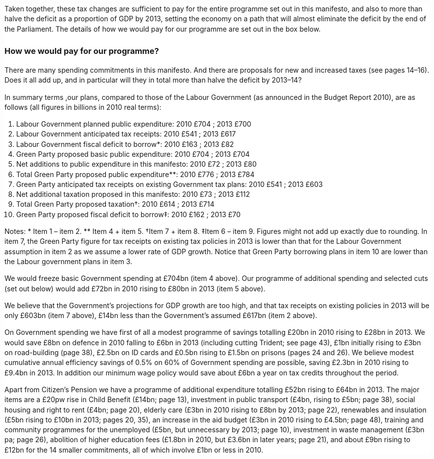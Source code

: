 Taken together, these tax changes are sufficient to pay for the entire programme set out in this manifesto, and also to more than halve the deficit as a proportion of GDP by 2013, setting the economy on a path that will almost eliminate the deficit by the end of the Parliament. The details of how we would pay for our programme are set out in the box below. 

### How we would pay for our programme?
There are many spending commitments in this manifesto. And there are proposals for new and increased taxes (see pages 14–16). Does it all add up, and in particular will they in total more than halve the deficit by 2013–14?

In summary terms ,our plans, compared to those of the Labour Government (as announced in the Budget Report 2010), are as follows (all figures in billions in 2010 real terms):

1. Labour Government planned public expenditure: 2010 £704  ; 2013 £700
2. Labour Government anticipated tax receipts: 2010 £541  ; 2013 £617
3. Labour Government fiscal deficit to borrow*: 2010 £163  ; 2013 £82
4. Green Party proposed basic public expenditure: 2010 £704  ; 2013 £704
5. Net additions to public expenditure in this manifesto: 2010 £72  ; 2013 £80
6. Total Green Party proposed public expenditure**: 2010 £776  ; 2013 £784
7. Green Party anticipated tax receipts on existing Government tax plans: 2010 £541  ; 2013 £603
8. Net additional taxation proposed in this manifesto: 2010 £73  ; 2013 £112
9. Total Green Party proposed taxation†: 2010 £614  ; 2013 £714
10. Green Party proposed fiscal deficit to borrow‡: 2010 £162  ; 2013 £70

Notes: * Item 1 – item 2. ** Item 4 + item 5. †Item 7 + item 8. ‡Item 6 – item 9. Figures might not add up exactly due to rounding. In item 7, the Green Party figure for tax receipts on existing tax policies in 2013 is lower than that for the Labour Government assumption in item 2 as we assume a lower rate of GDP growth. Notice that Green Party borrowing plans in item 10 are lower than the Labour government plans in item 3.
 

We would freeze basic Government spending at £704bn (item 4 above). Our programme of additional spending and selected cuts (set out below) would add £72bn in 2010 rising to £80bn in 2013 (item 5 above).

We believe that the Government’s projections for GDP growth are too high, and that tax receipts on existing policies in 2013 will be only £603bn (item 7 above), £14bn less than the Government’s assumed £617bn (item 2 above).

On Government spending we have first of all a modest programme of savings totalling £20bn in 2010 rising to £28bn in 2013. We would save £8bn on defence in 2010 falling to £6bn in 2013 (including cutting Trident; see page 43), £1bn initially rising to £3bn on road-building (page 38), £2.5bn on ID cards and £0.5bn rising to £1.5bn on prisons (pages 24 and 26). We believe modest cumulative annual efficiency savings of 0.5% on 60% of Government spending are possible, saving £2.3bn in 2010 rising to £9.4bn in 2013. In addition our minimum wage policy would save about £6bn a year on tax credits throughout the period.

Apart from Citizen’s Pension we have a programme of additional expenditure totalling £52bn rising to £64bn in 2013. The major items are a £20pw rise in Child Benefit (£14bn; page 13), investment in public transport (£4bn, rising to £5bn; page 38), social housing and right to rent (£4bn; page 20), elderly care (£3bn in 2010 rising to £8bn by 2013; page 22), renewables and insulation (£5bn rising to £10bn in 2013; pages 20, 35), an increase in the aid budget (£3bn in 2010 rising to £4.5bn; page 48), training and community programmes for the unemployed (£5bn, but unnecessary by 2013; page 10), investment in waste management (£3bn pa; page 26), abolition of higher education fees (£1.8bn in 2010, but £3.6bn in later years; page 21), and about £9bn rising to £12bn for the 14 smaller commitments, all of which involve £1bn or less in 2010.
